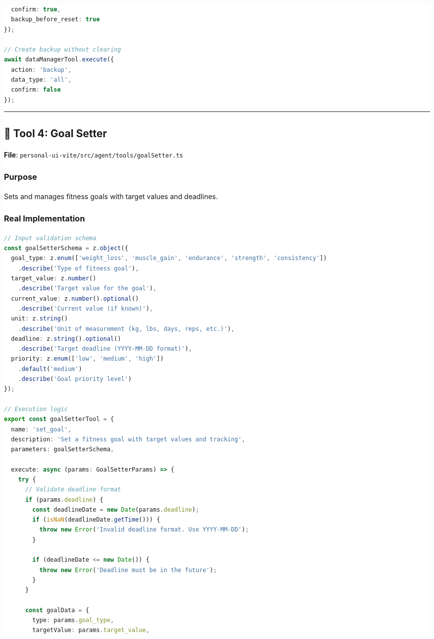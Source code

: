 ```typescript
  confirm: true,
  backup_before_reset: true
});

// Create backup without clearing
await dataManagerTool.execute({
  action: 'backup',
  data_type: 'all',
  confirm: false
});
```

---

## 🔧 Tool 4: Goal Setter

**File**: `personal-ui-vite/src/agent/tools/goalSetter.ts`

### Purpose
Sets and manages fitness goals with target values and deadlines.

### Real Implementation
```typescript
// Input validation schema
const goalSetterSchema = z.object({
  goal_type: z.enum(['weight_loss', 'muscle_gain', 'endurance', 'strength', 'consistency'])
    .describe('Type of fitness goal'),
  target_value: z.number()
    .describe('Target value for the goal'),
  current_value: z.number().optional()
    .describe('Current value (if known)'),
  unit: z.string()
    .describe('Unit of measurement (kg, lbs, days, reps, etc.)'),
  deadline: z.string().optional()
    .describe('Target deadline (YYYY-MM-DD format)'),
  priority: z.enum(['low', 'medium', 'high'])
    .default('medium')
    .describe('Goal priority level')
});

// Execution logic
export const goalSetterTool = {
  name: 'set_goal',
  description: 'Set a fitness goal with target values and tracking',
  parameters: goalSetterSchema,

  execute: async (params: GoalSetterParams) => {
    try {
      // Validate deadline format
      if (params.deadline) {
        const deadlineDate = new Date(params.deadline);
        if (isNaN(deadlineDate.getTime())) {
          throw new Error('Invalid deadline format. Use YYYY-MM-DD');
        }

        if (deadlineDate <= new Date()) {
          throw new Error('Deadline must be in the future');
        }
      }

      const goalData = {
        type: params.goal_type,
        targetValue: params.target_value,
```